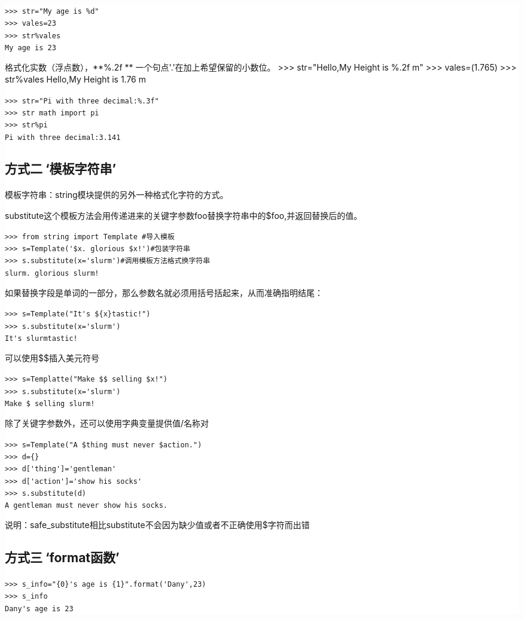 	>>> str="My age is %d"
	>>> vales=23
	>>> str%vales
	My age is 23

格式化实数（浮点数），**%.2f ** 一个句点'.'在加上希望保留的小数位。
	>>> str="Hello,My Height is %.2f m"
	>>> vales=(1.765)
	>>> str%vales
	Hello,My Height is 1.76 m

	>>> str="Pi with three decimal:%.3f"
	>>> str math import pi
	>>> str%pi
	Pi with three decimal:3.141

## 方式二 ‘模板字符串’
模板字符串：string模块提供的另外一种格式化字符的方式。

substitute这个模板方法会用传递进来的关键字参数foo替换字符串中的$foo,并返回替换后的值。

	>>> from string import Template #导入模板
	>>> s=Template('$x. glorious $x!')#包装字符串
	>>> s.substitute(x='slurm')#调用模板方法格式换字符串
	slurm. glorious slurm!

如果替换字段是单词的一部分，那么参数名就必须用括号括起来，从而准确指明结尾：

	>>> s=Template("It's ${x}tastic!")
	>>> s.substitute(x='slurm')
	It's slurmtastic!

可以使用$$插入美元符号

	>>> s=Templatte("Make $$ selling $x!")
	>>> s.substitute(x='slurm')
	Make $ selling slurm!
	

除了关键字参数外，还可以使用字典变量提供值/名称对

	>>> s=Template("A $thing must never $action.")
	>>> d={}
	>>> d['thing']='gentleman'
	>>> d['action']='show his socks'
	>>> s.substitute(d)
	A gentleman must never show his socks.

说明：safe_substitute相比substitute不会因为缺少值或者不正确使用$字符而出错

## 方式三 ‘format函数’

	>>> s_info="{0}'s age is {1}".format('Dany',23)
	>>> s_info
	Dany's age is 23

